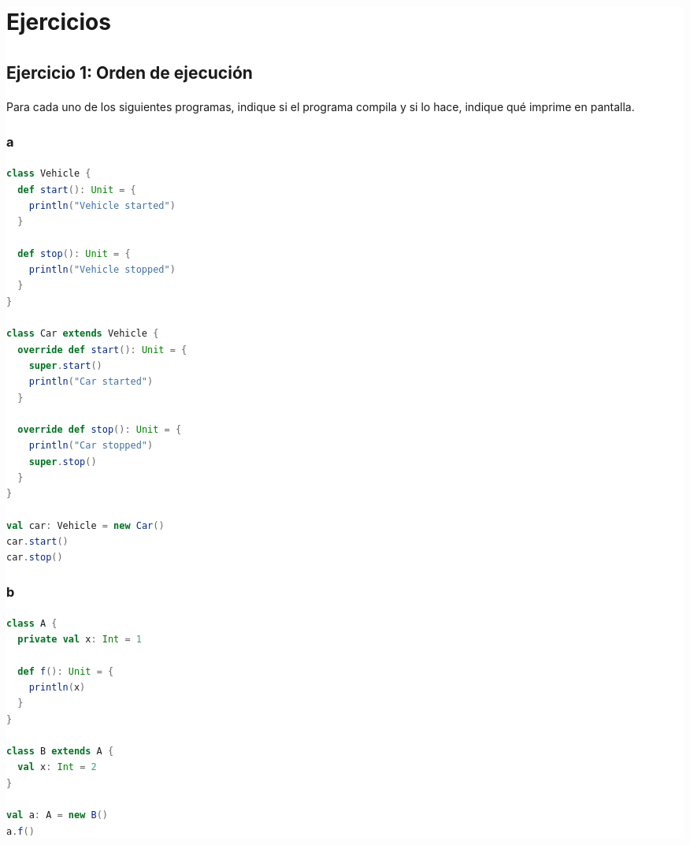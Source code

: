 # Ejercicios

## Ejercicio 1: Orden de ejecución

Para cada uno de los siguientes programas, indique si el programa compila y si lo hace, indique qué
imprime en pantalla.

### a

```scala
class Vehicle {
  def start(): Unit = {
    println("Vehicle started")
  }

  def stop(): Unit = {
    println("Vehicle stopped")
  }
}

class Car extends Vehicle {
  override def start(): Unit = {
    super.start()
    println("Car started")
  }

  override def stop(): Unit = {
    println("Car stopped")
    super.stop()
  }
}

val car: Vehicle = new Car()
car.start()
car.stop()
```

### b

```scala
class A {
  private val x: Int = 1

  def f(): Unit = {
    println(x)
  }
}

class B extends A {
  val x: Int = 2
}

val a: A = new B()
a.f()
```
